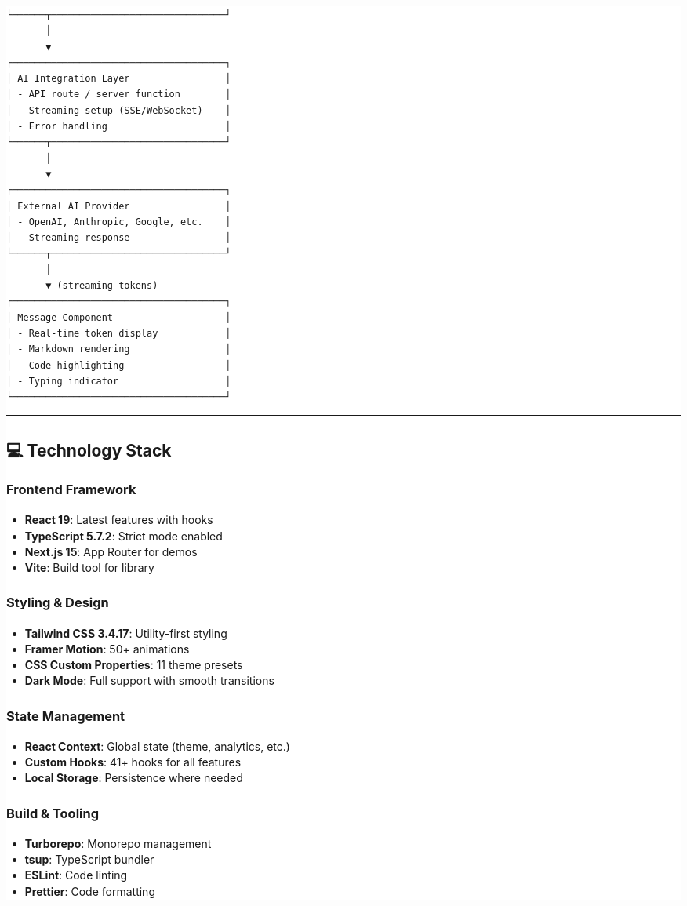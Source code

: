 ```
└──────┬───────────────────────────────┘
       │
       ▼
┌──────────────────────────────────────┐
│ AI Integration Layer                 │
│ - API route / server function        │
│ - Streaming setup (SSE/WebSocket)    │
│ - Error handling                     │
└──────┬───────────────────────────────┘
       │
       ▼
┌──────────────────────────────────────┐
│ External AI Provider                 │
│ - OpenAI, Anthropic, Google, etc.    │
│ - Streaming response                 │
└──────┬───────────────────────────────┘
       │
       ▼ (streaming tokens)
┌──────────────────────────────────────┐
│ Message Component                    │
│ - Real-time token display            │
│ - Markdown rendering                 │
│ - Code highlighting                  │
│ - Typing indicator                   │
└──────────────────────────────────────┘
```

---

## 💻 Technology Stack

### Frontend Framework
- **React 19**: Latest features with hooks
- **TypeScript 5.7.2**: Strict mode enabled
- **Next.js 15**: App Router for demos
- **Vite**: Build tool for library

### Styling & Design
- **Tailwind CSS 3.4.17**: Utility-first styling
- **Framer Motion**: 50+ animations
- **CSS Custom Properties**: 11 theme presets
- **Dark Mode**: Full support with smooth transitions

### State Management
- **React Context**: Global state (theme, analytics, etc.)
- **Custom Hooks**: 41+ hooks for all features
- **Local Storage**: Persistence where needed

### Build & Tooling
- **Turborepo**: Monorepo management
- **tsup**: TypeScript bundler
- **ESLint**: Code linting
- **Prettier**: Code formatting
